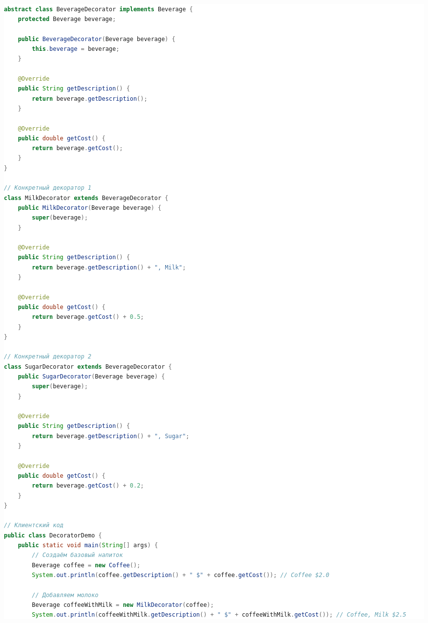 ```java
abstract class BeverageDecorator implements Beverage {
    protected Beverage beverage;

    public BeverageDecorator(Beverage beverage) {
        this.beverage = beverage;
    }

    @Override
    public String getDescription() {
        return beverage.getDescription();
    }

    @Override
    public double getCost() {
        return beverage.getCost();
    }
}

// Конкретный декоратор 1
class MilkDecorator extends BeverageDecorator {
    public MilkDecorator(Beverage beverage) {
        super(beverage);
    }

    @Override
    public String getDescription() {
        return beverage.getDescription() + ", Milk";
    }

    @Override
    public double getCost() {
        return beverage.getCost() + 0.5;
    }
}

// Конкретный декоратор 2
class SugarDecorator extends BeverageDecorator {
    public SugarDecorator(Beverage beverage) {
        super(beverage);
    }

    @Override
    public String getDescription() {
        return beverage.getDescription() + ", Sugar";
    }

    @Override
    public double getCost() {
        return beverage.getCost() + 0.2;
    }
}

// Клиентский код
public class DecoratorDemo {
    public static void main(String[] args) {
        // Создаём базовый напиток
        Beverage coffee = new Coffee();
        System.out.println(coffee.getDescription() + " $" + coffee.getCost()); // Coffee $2.0

        // Добавляем молоко
        Beverage coffeeWithMilk = new MilkDecorator(coffee);
        System.out.println(coffeeWithMilk.getDescription() + " $" + coffeeWithMilk.getCost()); // Coffee, Milk $2.5
```